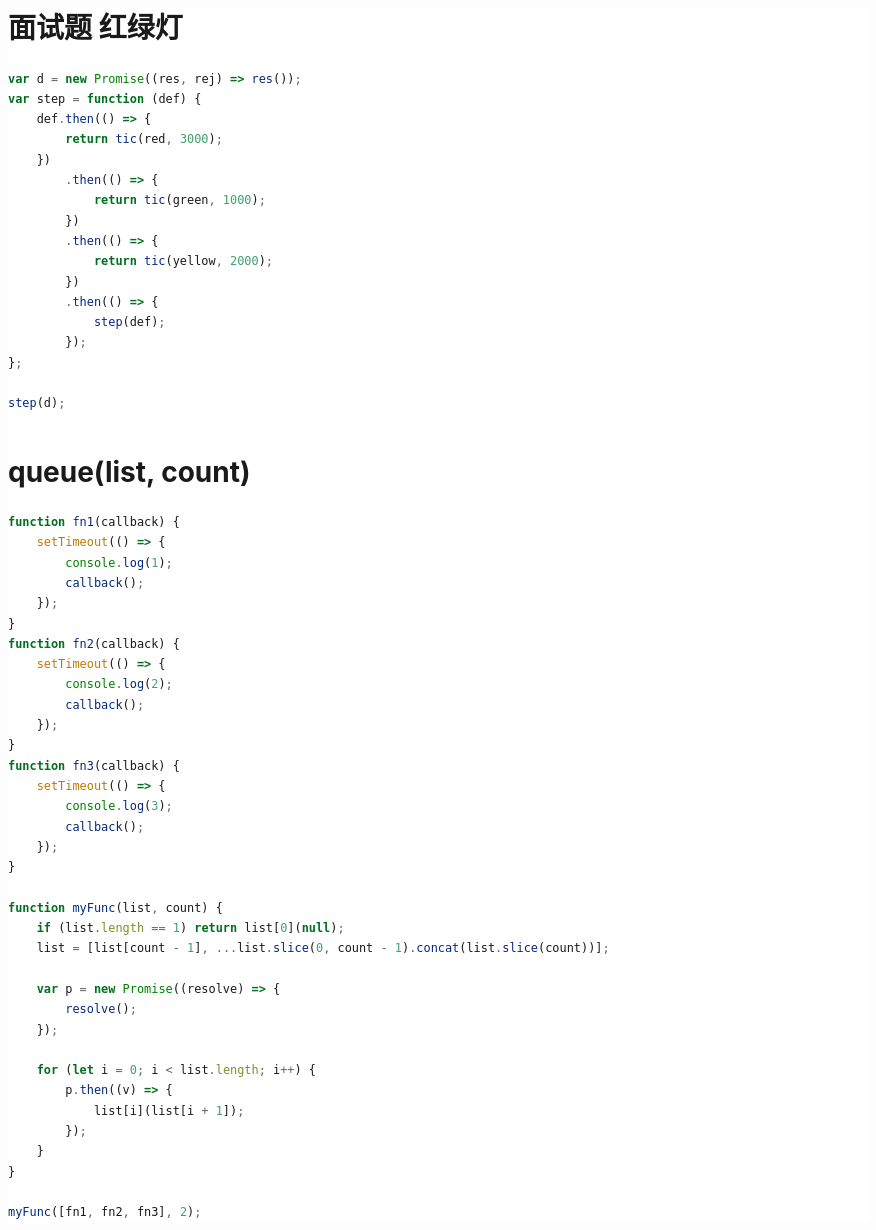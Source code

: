 # 面试题 红绿灯

```js
var d = new Promise((res, rej) => res());
var step = function (def) {
    def.then(() => {
        return tic(red, 3000);
    })
        .then(() => {
            return tic(green, 1000);
        })
        .then(() => {
            return tic(yellow, 2000);
        })
        .then(() => {
            step(def);
        });
};

step(d);
```

# queue(list, count)

```js
function fn1(callback) {
    setTimeout(() => {
        console.log(1);
        callback();
    });
}
function fn2(callback) {
    setTimeout(() => {
        console.log(2);
        callback();
    });
}
function fn3(callback) {
    setTimeout(() => {
        console.log(3);
        callback();
    });
}

function myFunc(list, count) {
    if (list.length == 1) return list[0](null);
    list = [list[count - 1], ...list.slice(0, count - 1).concat(list.slice(count))];

    var p = new Promise((resolve) => {
        resolve();
    });

    for (let i = 0; i < list.length; i++) {
        p.then((v) => {
            list[i](list[i + 1]);
        });
    }
}

myFunc([fn1, fn2, fn3], 2);
```
